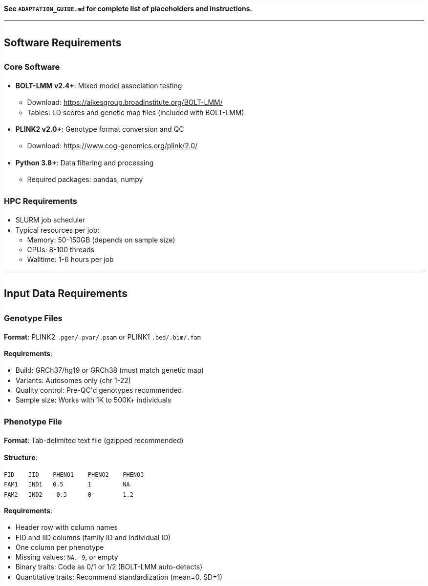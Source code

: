 **See `ADAPTATION_GUIDE.md` for complete list of placeholders and instructions.**

---

## Software Requirements

### Core Software

- **BOLT-LMM v2.4+**: Mixed model association testing
  - Download: https://alkesgroup.broadinstitute.org/BOLT-LMM/
  - Tables: LD scores and genetic map files (included with BOLT-LMM)
  
- **PLINK2 v2.0+**: Genotype format conversion and QC
  - Download: https://www.cog-genomics.org/plink/2.0/

- **Python 3.8+**: Data filtering and processing
  - Required packages: pandas, numpy

### HPC Requirements

- SLURM job scheduler
- Typical resources per job:
  - Memory: 50-150GB (depends on sample size)
  - CPUs: 8-100 threads
  - Walltime: 1-6 hours per job

---

## Input Data Requirements

### Genotype Files

**Format**: PLINK2 `.pgen/.pvar/.psam` or PLINK1 `.bed/.bim/.fam`

**Requirements**:
- Build: GRCh37/hg19 or GRCh38 (must match genetic map)
- Variants: Autosomes only (chr 1-22)
- Quality control: Pre-QC'd genotypes recommended
- Sample size: Works with 1K to 500K+ individuals

### Phenotype File

**Format**: Tab-delimited text file (gzipped recommended)

**Structure**:
```
FID    IID    PHENO1    PHENO2    PHENO3
FAM1   IND1   0.5       1         NA
FAM2   IND2   -0.3      0         1.2
```

**Requirements**:
- Header row with column names
- FID and IID columns (family ID and individual ID)
- One column per phenotype
- Missing values: `NA`, `-9`, or empty
- Binary traits: Code as 0/1 or 1/2 (BOLT-LMM auto-detects)
- Quantitative traits: Recommend standardization (mean=0, SD=1)
